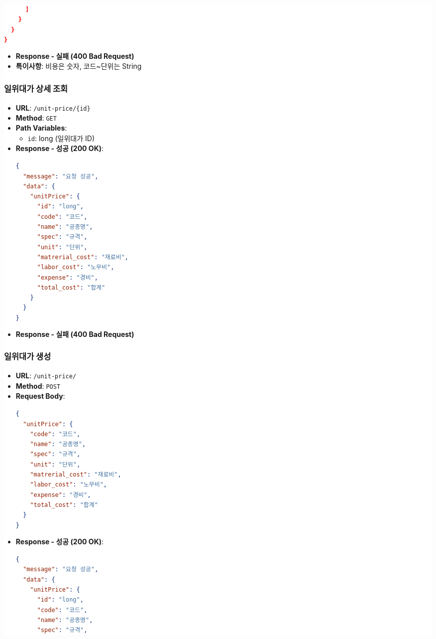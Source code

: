   ```json
        ]
      }
    }
  }
  ```
- **Response - 실패 (400 Bad Request)**
- **특이사항**: 비용은 숫자, 코드~단위는 String

### 일위대가 상세 조회

- **URL**: `/unit-price/{id}`
- **Method**: `GET`
- **Path Variables**:
  - `id`: long (일위대가 ID)
- **Response - 성공 (200 OK)**:
  ```json
  {
    "message": "요청 성공",
    "data": {
      "unitPrice": {
        "id": "long",
        "code": "코드",
        "name": "공종명",
        "spec": "규격",
        "unit": "단위",
        "matrerial_cost": "재료비",
        "labor_cost": "노무비",
        "expense": "경비",
        "total_cost": "합계"
      }
    }
  }
  ```
- **Response - 실패 (400 Bad Request)**

### 일위대가 생성

- **URL**: `/unit-price/`
- **Method**: `POST`
- **Request Body**:
  ```json
  {
    "unitPrice": {
      "code": "코드",
      "name": "공종명",
      "spec": "규격",
      "unit": "단위",
      "matrerial_cost": "재료비",
      "labor_cost": "노무비",
      "expense": "경비",
      "total_cost": "합계"
    }
  }
  ```
- **Response - 성공 (200 OK)**:
  ```json
  {
    "message": "요청 성공",
    "data": {
      "unitPrice": {
        "id": "long",
        "code": "코드",
        "name": "공종명",
        "spec": "규격",
  ```